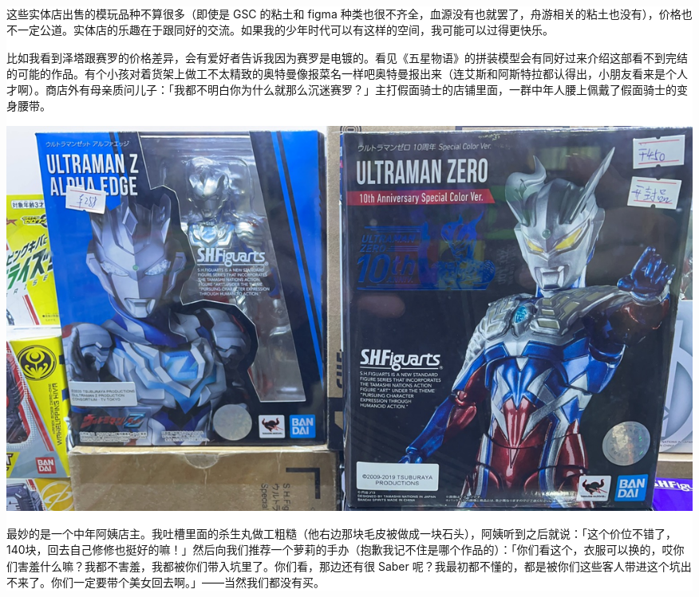 这些实体店出售的模玩品种不算很多（即使是 GSC 的粘土和 figma 种类也很不齐全，血源没有也就罢了，舟游相关的粘土也没有），价格也不一定公道。实体店的乐趣在于跟同好的交流。如果我的少年时代可以有这样的空间，我可能可以过得更快乐。

比如我看到泽塔跟赛罗的价格差异，会有爱好者告诉我因为赛罗是电镀的。看见《五星物语》的拼装模型会有同好过来介绍这部看不到完结的可能的作品。有个小孩对着货架上做工不太精致的奥特曼像报菜名一样吧奥特曼报出来（连艾斯和阿斯特拉都认得出，小朋友看来是个人才啊）。商店外有母亲质问儿子：「我都不明白你为什么就那么沉迷赛罗？」主打假面骑士的店铺里面，一群中年人腰上佩戴了假面骑士的变身腰带。

![the_second_day_in_shanghai/7EDF0D57-8645-496C-A277-04B90F14D8F1.jpeg](../images/the_second_day_in_shanghai/7EDF0D57-8645-496C-A277-04B90F14D8F1.jpeg)

最妙的是一个中年阿姨店主。我吐槽里面的杀生丸做工粗糙（他右边那块毛皮被做成一块石头），阿姨听到之后就说：「这个价位不错了，140块，回去自己修修也挺好的嘛！」然后向我们推荐一个萝莉的手办（抱歉我记不住是哪个作品的）：「你们看这个，衣服可以换的，哎你们害羞什么嘛？我都不害羞，我都被你们带入坑里了。你们看，那边还有很 Saber 呢？我最初都不懂的，都是被你们这些客人带进这个坑出不来了。你们一定要带个美女回去啊。」——当然我们都没有买。
